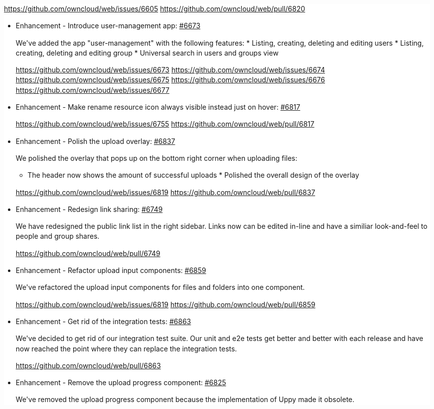   https://github.com/owncloud/web/issues/6605
   https://github.com/owncloud/web/pull/6820

* Enhancement - Introduce user-management app: [#6673](https://github.com/owncloud/web/issues/6673)

   We've added the app "user-management" with the following features: * Listing, creating,
   deleting and editing users * Listing, creating, deleting and editing group * Universal search
   in users and groups view

   https://github.com/owncloud/web/issues/6673
   https://github.com/owncloud/web/issues/6674
   https://github.com/owncloud/web/issues/6675
   https://github.com/owncloud/web/issues/6676
   https://github.com/owncloud/web/issues/6677

* Enhancement - Make rename resource icon always visible instead just on hover: [#6817](https://github.com/owncloud/web/pull/6817)

   https://github.com/owncloud/web/issues/6755
   https://github.com/owncloud/web/pull/6817

* Enhancement - Polish the upload overlay: [#6837](https://github.com/owncloud/web/pull/6837)

   We polished the overlay that pops up on the bottom right corner when uploading files:

   * The header now shows the amount of successful uploads * Polished the overall design of the
   overlay

   https://github.com/owncloud/web/issues/6819
   https://github.com/owncloud/web/pull/6837

* Enhancement - Redesign link sharing: [#6749](https://github.com/owncloud/web/pull/6749)

   We have redesigned the public link list in the right sidebar. Links now can be edited in-line and
   have a similiar look-and-feel to people and group shares.

   https://github.com/owncloud/web/pull/6749

* Enhancement - Refactor upload input components: [#6859](https://github.com/owncloud/web/pull/6859)

   We've refactored the upload input components for files and folders into one component.

   https://github.com/owncloud/web/issues/6819
   https://github.com/owncloud/web/pull/6859

* Enhancement - Get rid of the integration tests: [#6863](https://github.com/owncloud/web/pull/6863)

   We've decided to get rid of our integration test suite. Our unit and e2e tests get better and
   better with each release and have now reached the point where they can replace the integration
   tests.

   https://github.com/owncloud/web/pull/6863

* Enhancement - Remove the upload progress component: [#6825](https://github.com/owncloud/web/pull/6825)

   We've removed the upload progress component because the implementation of Uppy made it
   obsolete.
